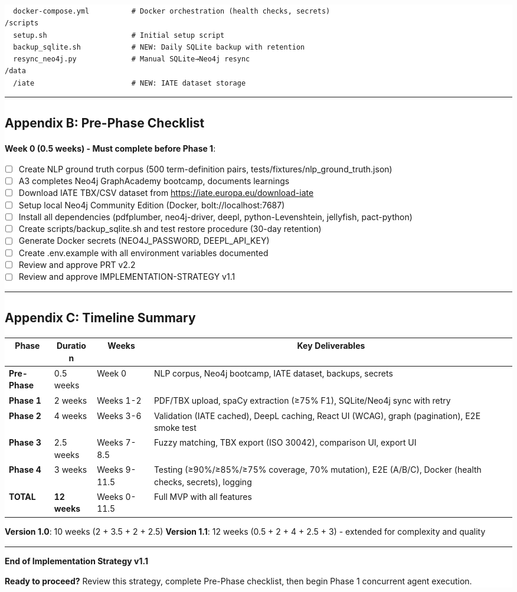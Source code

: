 ```
  docker-compose.yml          # Docker orchestration (health checks, secrets)
/scripts
  setup.sh                    # Initial setup script
  backup_sqlite.sh            # NEW: Daily SQLite backup with retention
  resync_neo4j.py             # Manual SQLite→Neo4j resync
/data
  /iate                       # NEW: IATE dataset storage
```

---

## Appendix B: Pre-Phase Checklist

**Week 0 (0.5 weeks) - Must complete before Phase 1**:

- [ ] Create NLP ground truth corpus (500 term-definition pairs, tests/fixtures/nlp_ground_truth.json)
- [ ] A3 completes Neo4j GraphAcademy bootcamp, documents learnings
- [ ] Download IATE TBX/CSV dataset from https://iate.europa.eu/download-iate
- [ ] Setup local Neo4j Community Edition (Docker, bolt://localhost:7687)
- [ ] Install all dependencies (pdfplumber, neo4j-driver, deepl, python-Levenshtein, jellyfish, pact-python)
- [ ] Create scripts/backup_sqlite.sh and test restore procedure (30-day retention)
- [ ] Generate Docker secrets (NEO4J_PASSWORD, DEEPL_API_KEY)
- [ ] Create .env.example with all environment variables documented
- [ ] Review and approve PRT v2.2
- [ ] Review and approve IMPLEMENTATION-STRATEGY v1.1

---

## Appendix C: Timeline Summary

| Phase | Duration | Weeks | Key Deliverables |
|-------|----------|-------|------------------|
| **Pre-Phase** | 0.5 weeks | Week 0 | NLP corpus, Neo4j bootcamp, IATE dataset, backups, secrets |
| **Phase 1** | 2 weeks | Weeks 1-2 | PDF/TBX upload, spaCy extraction (≥75% F1), SQLite/Neo4j sync with retry |
| **Phase 2** | 4 weeks | Weeks 3-6 | Validation (IATE cached), DeepL caching, React UI (WCAG), graph (pagination), E2E smoke test |
| **Phase 3** | 2.5 weeks | Weeks 7-8.5 | Fuzzy matching, TBX export (ISO 30042), comparison UI, export UI |
| **Phase 4** | 3 weeks | Weeks 9-11.5 | Testing (≥90%/≥85%/≥75% coverage, 70% mutation), E2E (A/B/C), Docker (health checks, secrets), logging |
| **TOTAL** | **12 weeks** | Weeks 0-11.5 | Full MVP with all features |

**Version 1.0**: 10 weeks (2 + 3.5 + 2 + 2.5)
**Version 1.1**: 12 weeks (0.5 + 2 + 4 + 2.5 + 3) - extended for complexity and quality

---

**End of Implementation Strategy v1.1**

**Ready to proceed?** Review this strategy, complete Pre-Phase checklist, then begin Phase 1 concurrent agent execution.
